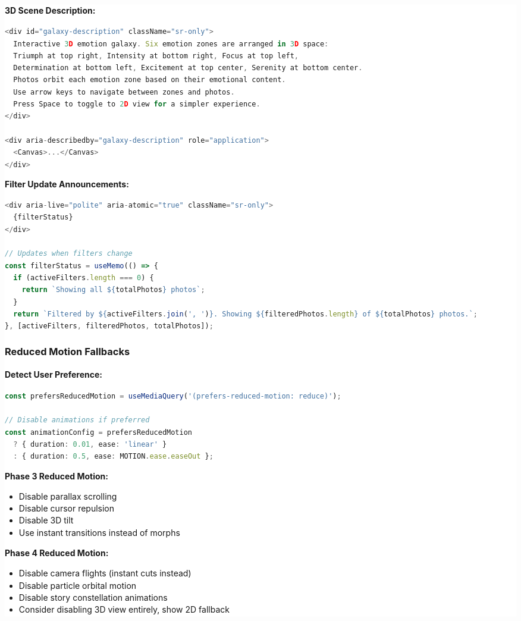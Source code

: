 **3D Scene Description:**
```typescript
<div id="galaxy-description" className="sr-only">
  Interactive 3D emotion galaxy. Six emotion zones are arranged in 3D space:
  Triumph at top right, Intensity at bottom right, Focus at top left,
  Determination at bottom left, Excitement at top center, Serenity at bottom center.
  Photos orbit each emotion zone based on their emotional content.
  Use arrow keys to navigate between zones and photos.
  Press Space to toggle to 2D view for a simpler experience.
</div>

<div aria-describedby="galaxy-description" role="application">
  <Canvas>...</Canvas>
</div>
```

**Filter Update Announcements:**
```typescript
<div aria-live="polite" aria-atomic="true" className="sr-only">
  {filterStatus}
</div>

// Updates when filters change
const filterStatus = useMemo(() => {
  if (activeFilters.length === 0) {
    return `Showing all ${totalPhotos} photos`;
  }
  return `Filtered by ${activeFilters.join(', ')}. Showing ${filteredPhotos.length} of ${totalPhotos} photos.`;
}, [activeFilters, filteredPhotos, totalPhotos]);
```

### Reduced Motion Fallbacks

**Detect User Preference:**
```typescript
const prefersReducedMotion = useMediaQuery('(prefers-reduced-motion: reduce)');

// Disable animations if preferred
const animationConfig = prefersReducedMotion
  ? { duration: 0.01, ease: 'linear' }
  : { duration: 0.5, ease: MOTION.ease.easeOut };
```

**Phase 3 Reduced Motion:**
- Disable parallax scrolling
- Disable cursor repulsion
- Disable 3D tilt
- Use instant transitions instead of morphs

**Phase 4 Reduced Motion:**
- Disable camera flights (instant cuts instead)
- Disable particle orbital motion
- Disable story constellation animations
- Consider disabling 3D view entirely, show 2D fallback
